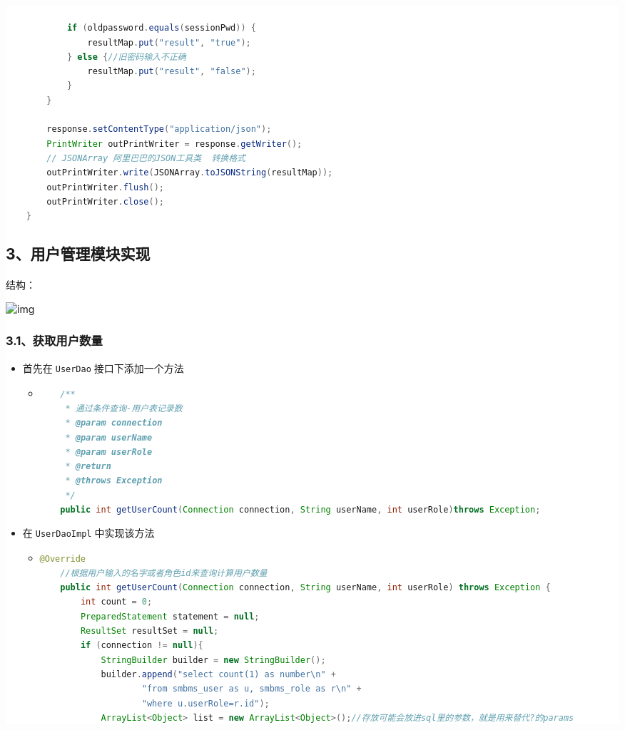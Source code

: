 ```java

            if (oldpassword.equals(sessionPwd)) {
                resultMap.put("result", "true");
            } else {//旧密码输入不正确
                resultMap.put("result", "false");
            }
        }

        response.setContentType("application/json");
        PrintWriter outPrintWriter = response.getWriter();
        // JSONArray 阿里巴巴的JSON工具类  转换格式
        outPrintWriter.write(JSONArray.toJSONString(resultMap));
        outPrintWriter.flush();
        outPrintWriter.close();
    }
```





## 3、用户管理模块实现

结构：

![img](https://gitee.com/yun-xiaojie/blog-image/raw/master/img/cece5afd8c9df1214d995095ba80dd82.png)



### 3.1、获取用户数量

- 首先在 `UserDao` 接口下添加一个方法

  - ```java
        /**
         * 通过条件查询-用户表记录数
         * @param connection
         * @param userName
         * @param userRole
         * @return
         * @throws Exception
         */
        public int getUserCount(Connection connection, String userName, int userRole)throws Exception;
    ```

- 在 `UserDaoImpl` 中实现该方法

  - ```java
    @Override
        //根据用户输入的名字或者角色id来查询计算用户数量
        public int getUserCount(Connection connection, String userName, int userRole) throws Exception {
            int count = 0;
            PreparedStatement statement = null;
            ResultSet resultSet = null;
            if (connection != null){
                StringBuilder builder = new StringBuilder();
                builder.append("select count(1) as number\n" +
                        "from smbms_user as u, smbms_role as r\n" +
                        "where u.userRole=r.id");
                ArrayList<Object> list = new ArrayList<Object>();//存放可能会放进sql里的参数，就是用来替代?的params
    